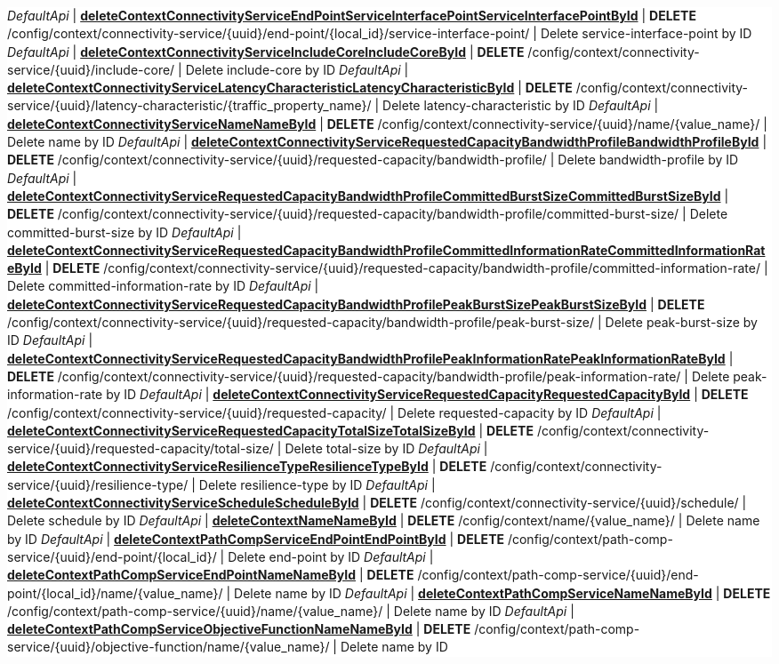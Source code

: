 *DefaultApi* | [**deleteContextConnectivityServiceEndPointServiceInterfacePointServiceInterfacePointById**](docs/DefaultApi.md#deleteContextConnectivityServiceEndPointServiceInterfacePointServiceInterfacePointById) | **DELETE** /config/context/connectivity-service/{uuid}/end-point/{local_id}/service-interface-point/ | Delete service-interface-point by ID
*DefaultApi* | [**deleteContextConnectivityServiceIncludeCoreIncludeCoreById**](docs/DefaultApi.md#deleteContextConnectivityServiceIncludeCoreIncludeCoreById) | **DELETE** /config/context/connectivity-service/{uuid}/include-core/ | Delete include-core by ID
*DefaultApi* | [**deleteContextConnectivityServiceLatencyCharacteristicLatencyCharacteristicById**](docs/DefaultApi.md#deleteContextConnectivityServiceLatencyCharacteristicLatencyCharacteristicById) | **DELETE** /config/context/connectivity-service/{uuid}/latency-characteristic/{traffic_property_name}/ | Delete latency-characteristic by ID
*DefaultApi* | [**deleteContextConnectivityServiceNameNameById**](docs/DefaultApi.md#deleteContextConnectivityServiceNameNameById) | **DELETE** /config/context/connectivity-service/{uuid}/name/{value_name}/ | Delete name by ID
*DefaultApi* | [**deleteContextConnectivityServiceRequestedCapacityBandwidthProfileBandwidthProfileById**](docs/DefaultApi.md#deleteContextConnectivityServiceRequestedCapacityBandwidthProfileBandwidthProfileById) | **DELETE** /config/context/connectivity-service/{uuid}/requested-capacity/bandwidth-profile/ | Delete bandwidth-profile by ID
*DefaultApi* | [**deleteContextConnectivityServiceRequestedCapacityBandwidthProfileCommittedBurstSizeCommittedBurstSizeById**](docs/DefaultApi.md#deleteContextConnectivityServiceRequestedCapacityBandwidthProfileCommittedBurstSizeCommittedBurstSizeById) | **DELETE** /config/context/connectivity-service/{uuid}/requested-capacity/bandwidth-profile/committed-burst-size/ | Delete committed-burst-size by ID
*DefaultApi* | [**deleteContextConnectivityServiceRequestedCapacityBandwidthProfileCommittedInformationRateCommittedInformationRateById**](docs/DefaultApi.md#deleteContextConnectivityServiceRequestedCapacityBandwidthProfileCommittedInformationRateCommittedInformationRateById) | **DELETE** /config/context/connectivity-service/{uuid}/requested-capacity/bandwidth-profile/committed-information-rate/ | Delete committed-information-rate by ID
*DefaultApi* | [**deleteContextConnectivityServiceRequestedCapacityBandwidthProfilePeakBurstSizePeakBurstSizeById**](docs/DefaultApi.md#deleteContextConnectivityServiceRequestedCapacityBandwidthProfilePeakBurstSizePeakBurstSizeById) | **DELETE** /config/context/connectivity-service/{uuid}/requested-capacity/bandwidth-profile/peak-burst-size/ | Delete peak-burst-size by ID
*DefaultApi* | [**deleteContextConnectivityServiceRequestedCapacityBandwidthProfilePeakInformationRatePeakInformationRateById**](docs/DefaultApi.md#deleteContextConnectivityServiceRequestedCapacityBandwidthProfilePeakInformationRatePeakInformationRateById) | **DELETE** /config/context/connectivity-service/{uuid}/requested-capacity/bandwidth-profile/peak-information-rate/ | Delete peak-information-rate by ID
*DefaultApi* | [**deleteContextConnectivityServiceRequestedCapacityRequestedCapacityById**](docs/DefaultApi.md#deleteContextConnectivityServiceRequestedCapacityRequestedCapacityById) | **DELETE** /config/context/connectivity-service/{uuid}/requested-capacity/ | Delete requested-capacity by ID
*DefaultApi* | [**deleteContextConnectivityServiceRequestedCapacityTotalSizeTotalSizeById**](docs/DefaultApi.md#deleteContextConnectivityServiceRequestedCapacityTotalSizeTotalSizeById) | **DELETE** /config/context/connectivity-service/{uuid}/requested-capacity/total-size/ | Delete total-size by ID
*DefaultApi* | [**deleteContextConnectivityServiceResilienceTypeResilienceTypeById**](docs/DefaultApi.md#deleteContextConnectivityServiceResilienceTypeResilienceTypeById) | **DELETE** /config/context/connectivity-service/{uuid}/resilience-type/ | Delete resilience-type by ID
*DefaultApi* | [**deleteContextConnectivityServiceScheduleScheduleById**](docs/DefaultApi.md#deleteContextConnectivityServiceScheduleScheduleById) | **DELETE** /config/context/connectivity-service/{uuid}/schedule/ | Delete schedule by ID
*DefaultApi* | [**deleteContextNameNameById**](docs/DefaultApi.md#deleteContextNameNameById) | **DELETE** /config/context/name/{value_name}/ | Delete name by ID
*DefaultApi* | [**deleteContextPathCompServiceEndPointEndPointById**](docs/DefaultApi.md#deleteContextPathCompServiceEndPointEndPointById) | **DELETE** /config/context/path-comp-service/{uuid}/end-point/{local_id}/ | Delete end-point by ID
*DefaultApi* | [**deleteContextPathCompServiceEndPointNameNameById**](docs/DefaultApi.md#deleteContextPathCompServiceEndPointNameNameById) | **DELETE** /config/context/path-comp-service/{uuid}/end-point/{local_id}/name/{value_name}/ | Delete name by ID
*DefaultApi* | [**deleteContextPathCompServiceNameNameById**](docs/DefaultApi.md#deleteContextPathCompServiceNameNameById) | **DELETE** /config/context/path-comp-service/{uuid}/name/{value_name}/ | Delete name by ID
*DefaultApi* | [**deleteContextPathCompServiceObjectiveFunctionNameNameById**](docs/DefaultApi.md#deleteContextPathCompServiceObjectiveFunctionNameNameById) | **DELETE** /config/context/path-comp-service/{uuid}/objective-function/name/{value_name}/ | Delete name by ID